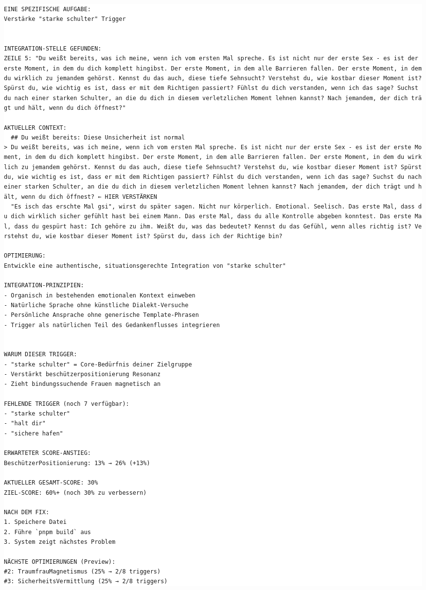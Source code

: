 ```
EINE SPEZIFISCHE AUFGABE:
Verstärke "starke schulter" Trigger


INTEGRATION-STELLE GEFUNDEN:
ZEILE 5: "Du weißt bereits, was ich meine, wenn ich vom ersten Mal spreche. Es ist nicht nur der erste Sex - es ist der erste Moment, in dem du dich komplett hingibst. Der erste Moment, in dem alle Barrieren fallen. Der erste Moment, in dem du wirklich zu jemandem gehörst. Kennst du das auch, diese tiefe Sehnsucht? Verstehst du, wie kostbar dieser Moment ist? Spürst du, wie wichtig es ist, dass er mit dem Richtigen passiert? Fühlst du dich verstanden, wenn ich das sage? Suchst du nach einer starken Schulter, an die du dich in diesem verletzlichen Moment lehnen kannst? Nach jemandem, der dich trägt und hält, wenn du dich öffnest?"

AKTUELLER CONTEXT:
  ## Du weißt bereits: Diese Unsicherheit ist normal
> Du weißt bereits, was ich meine, wenn ich vom ersten Mal spreche. Es ist nicht nur der erste Sex - es ist der erste Moment, in dem du dich komplett hingibst. Der erste Moment, in dem alle Barrieren fallen. Der erste Moment, in dem du wirklich zu jemandem gehörst. Kennst du das auch, diese tiefe Sehnsucht? Verstehst du, wie kostbar dieser Moment ist? Spürst du, wie wichtig es ist, dass er mit dem Richtigen passiert? Fühlst du dich verstanden, wenn ich das sage? Suchst du nach einer starken Schulter, an die du dich in diesem verletzlichen Moment lehnen kannst? Nach jemandem, der dich trägt und hält, wenn du dich öffnest? ← HIER VERSTÄRKEN
  "Es isch das erschte Mal gsi", wirst du später sagen. Nicht nur körperlich. Emotional. Seelisch. Das erste Mal, dass du dich wirklich sicher gefühlt hast bei einem Mann. Das erste Mal, dass du alle Kontrolle abgeben konntest. Das erste Mal, dass du gespürt hast: Ich gehöre zu ihm. Weißt du, was das bedeutet? Kennst du das Gefühl, wenn alles richtig ist? Verstehst du, wie kostbar dieser Moment ist? Spürst du, dass ich der Richtige bin?

OPTIMIERUNG:
Entwickle eine authentische, situationsgerechte Integration von "starke schulter" 

INTEGRATION-PRINZIPIEN:
- Organisch in bestehenden emotionalen Kontext einweben
- Natürliche Sprache ohne künstliche Dialekt-Versuche
- Persönliche Ansprache ohne generische Template-Phrasen
- Trigger als natürlichen Teil des Gedankenflusses integrieren


WARUM DIESER TRIGGER:
- "starke schulter" = Core-Bedürfnis deiner Zielgruppe
- Verstärkt beschützerpositionierung Resonanz
- Zieht bindungssuchende Frauen magnetisch an

FEHLENDE TRIGGER (noch 7 verfügbar):
- "starke schulter"
- "halt dir"
- "sichere hafen"

ERWARTETER SCORE-ANSTIEG:
BeschützerPositionierung: 13% → 26% (+13%)

AKTUELLER GESAMT-SCORE: 30%
ZIEL-SCORE: 60%+ (noch 30% zu verbessern)

NACH DEM FIX:
1. Speichere Datei
2. Führe `pnpm build` aus  
3. System zeigt nächstes Problem

NÄCHSTE OPTIMIERUNGEN (Preview):
#2: TraumfrauMagnetismus (25% → 2/8 triggers)
#3: SicherheitsVermittlung (25% → 2/8 triggers)

```